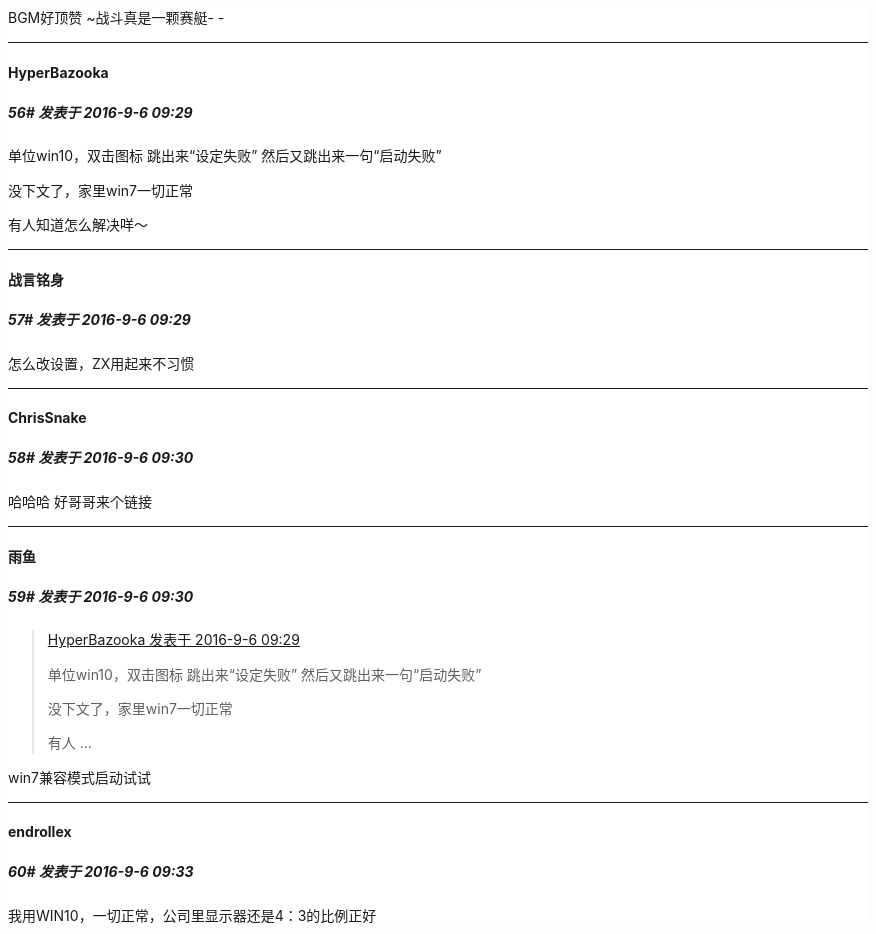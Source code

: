 
BGM好顶赞 ~战斗真是一颗赛艇- -


-----

####  HyperBazooka  
##### 56#       发表于 2016-9-6 09:29


单位win10，双击图标 跳出来“设定失败” 然后又跳出来一句“启动失败”

没下文了，家里win7一切正常

有人知道怎么解决咩～


-----

####  战言铭身  
##### 57#       发表于 2016-9-6 09:29


怎么改设置，ZX用起来不习惯


-----

####  ChrisSnake  
##### 58#       发表于 2016-9-6 09:30


哈哈哈 好哥哥来个链接


-----

####  雨鱼  
##### 59#       发表于 2016-9-6 09:30


<blockquote><a href="httphttps://bbs.saraba1st.com/2b/forum.php?mod=redirect&amp;goto=findpost&amp;pid=33494556&amp;ptid=1330118" target="_blank">HyperBazooka 发表于 2016-9-6 09:29</a>

单位win10，双击图标 跳出来“设定失败” 然后又跳出来一句“启动失败”

没下文了，家里win7一切正常

有人 ...</blockquote>
win7兼容模式启动试试


-----

####  endrollex  
##### 60#       发表于 2016-9-6 09:33


我用WIN10，一切正常，公司里显示器还是4：3的比例正好

